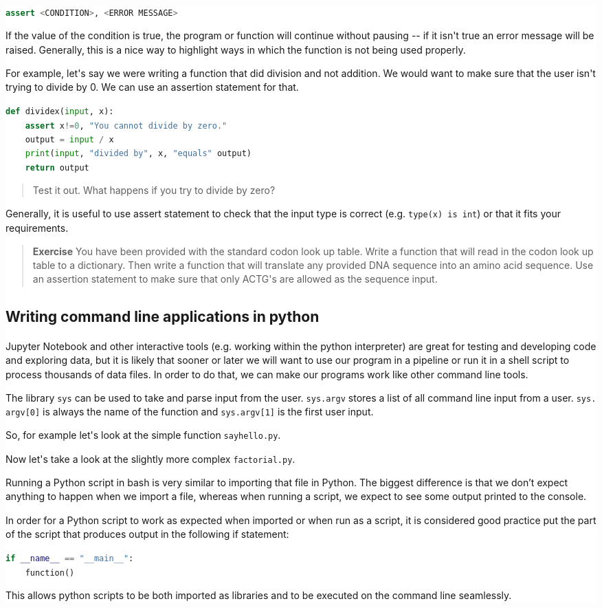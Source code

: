 ```python 
assert <CONDITION>, <ERROR MESSAGE>
```
If the value of the condition is true, the program or function will continue without pausing -- if it isn't true an error message will be raised. Generally, this is  a nice way to highlight ways in which the function is not being used properly. 

For example, let's say we were writing a function that did division and not addition. We would want to make sure that the user isn't trying to divide by 0. We can use an assertion statement for that. 

```python
def dividex(input, x):
	assert x!=0, "You cannot divide by zero."
	output = input / x
	print(input, "divided by", x, "equals" output)
	return output
```

> Test it out. What happens if you try to divide by zero? 

Generally, it is useful to use assert statement to check that the input type is correct (e.g. `type(x) is int`) or that it fits your requirements. 

> **Exercise** You have been provided with the standard codon look up table. Write a function that will read in the codon look up table to a dictionary. Then write a function that will translate any provided DNA sequence into an amino acid sequence. Use an assertion statement to make sure that only ACTG's are allowed as the sequence input. 

## Writing command line applications in python

 Jupyter Notebook and other interactive tools (e.g. working within the python interpreter) are great for testing and developing code and exploring data, but it is likely that sooner or later we will want to use our program in a pipeline or run it in a shell script to process thousands of data files. In order to do that, we can make our programs work like other command line tools. 

The library `sys` can be used to take and parse input from the user. `sys.argv` stores a list of all command line input from a user. `sys.argv[0]` is always the name of the function and `sys.argv[1]` is the first user input. 

So, for example let's look at the simple function `sayhello.py`. 

Now let's take a look at the slightly more complex `factorial.py`. 

Running a Python script in bash is very similar to importing that file in Python. The biggest difference is that we don’t expect anything to happen when we import a file, whereas when running a script, we expect to see some output printed to the console.

In order for a Python script to work as expected when imported or when run as a script, it is considered good practice put the part of the script that produces output in the following if statement:

```python
if __name__ == "__main__":
	function()
```

This allows python scripts to be both imported as libraries and to be executed on the command line seamlessly. 
